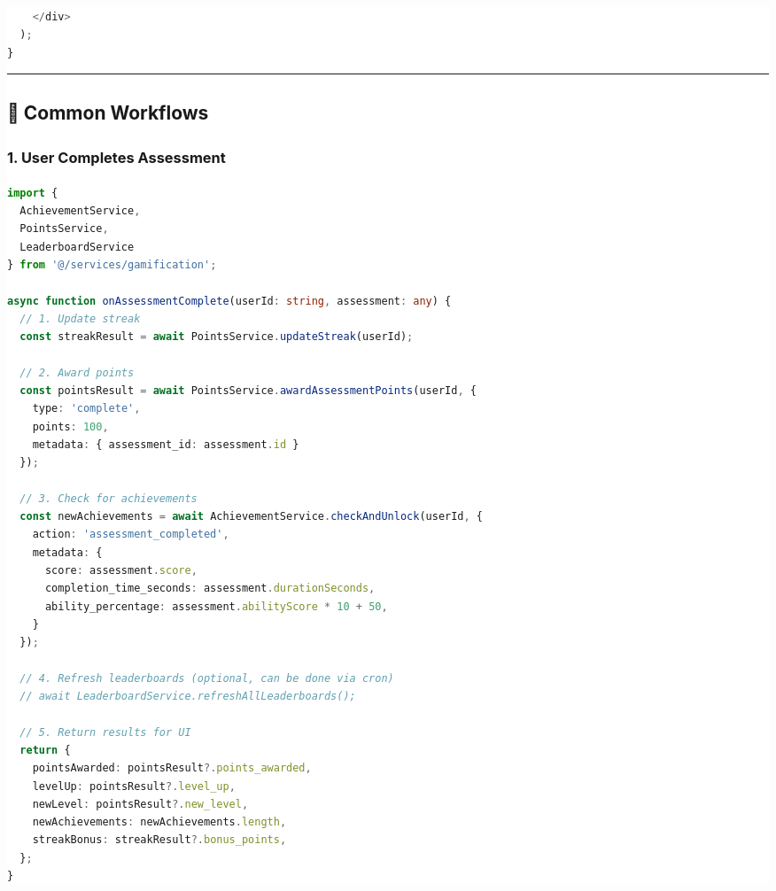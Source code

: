 ```typescript
    </div>
  );
}
```

---

## 🎯 Common Workflows

### 1. User Completes Assessment

```typescript
import {
  AchievementService,
  PointsService,
  LeaderboardService
} from '@/services/gamification';

async function onAssessmentComplete(userId: string, assessment: any) {
  // 1. Update streak
  const streakResult = await PointsService.updateStreak(userId);

  // 2. Award points
  const pointsResult = await PointsService.awardAssessmentPoints(userId, {
    type: 'complete',
    points: 100,
    metadata: { assessment_id: assessment.id }
  });

  // 3. Check for achievements
  const newAchievements = await AchievementService.checkAndUnlock(userId, {
    action: 'assessment_completed',
    metadata: {
      score: assessment.score,
      completion_time_seconds: assessment.durationSeconds,
      ability_percentage: assessment.abilityScore * 10 + 50,
    }
  });

  // 4. Refresh leaderboards (optional, can be done via cron)
  // await LeaderboardService.refreshAllLeaderboards();

  // 5. Return results for UI
  return {
    pointsAwarded: pointsResult?.points_awarded,
    levelUp: pointsResult?.level_up,
    newLevel: pointsResult?.new_level,
    newAchievements: newAchievements.length,
    streakBonus: streakResult?.bonus_points,
  };
}
```
